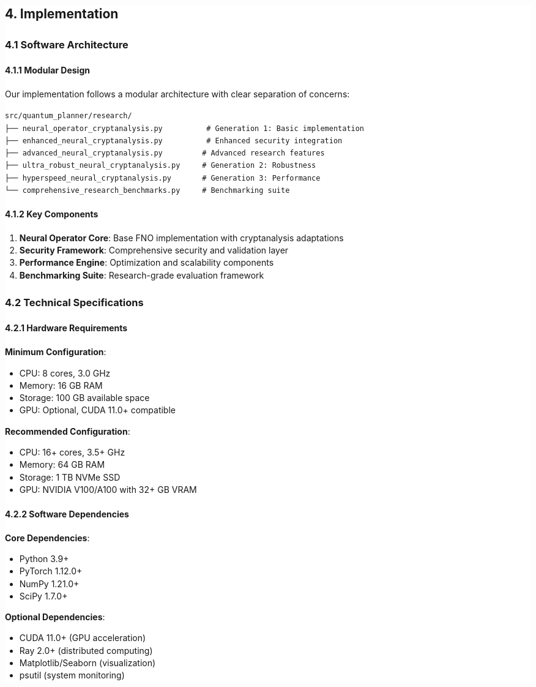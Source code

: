## 4. Implementation

### 4.1 Software Architecture

#### 4.1.1 Modular Design

Our implementation follows a modular architecture with clear separation of concerns:

```
src/quantum_planner/research/
├── neural_operator_cryptanalysis.py          # Generation 1: Basic implementation
├── enhanced_neural_cryptanalysis.py          # Enhanced security integration
├── advanced_neural_cryptanalysis.py         # Advanced research features
├── ultra_robust_neural_cryptanalysis.py     # Generation 2: Robustness
├── hyperspeed_neural_cryptanalysis.py       # Generation 3: Performance
└── comprehensive_research_benchmarks.py     # Benchmarking suite
```

#### 4.1.2 Key Components

1. **Neural Operator Core**: Base FNO implementation with cryptanalysis adaptations
2. **Security Framework**: Comprehensive security and validation layer
3. **Performance Engine**: Optimization and scalability components
4. **Benchmarking Suite**: Research-grade evaluation framework

### 4.2 Technical Specifications

#### 4.2.1 Hardware Requirements

**Minimum Configuration**:
- CPU: 8 cores, 3.0 GHz
- Memory: 16 GB RAM
- Storage: 100 GB available space
- GPU: Optional, CUDA 11.0+ compatible

**Recommended Configuration**:
- CPU: 16+ cores, 3.5+ GHz
- Memory: 64 GB RAM
- Storage: 1 TB NVMe SSD
- GPU: NVIDIA V100/A100 with 32+ GB VRAM

#### 4.2.2 Software Dependencies

**Core Dependencies**:
- Python 3.9+
- PyTorch 1.12.0+
- NumPy 1.21.0+
- SciPy 1.7.0+

**Optional Dependencies**:
- CUDA 11.0+ (GPU acceleration)
- Ray 2.0+ (distributed computing)
- Matplotlib/Seaborn (visualization)
- psutil (system monitoring)
